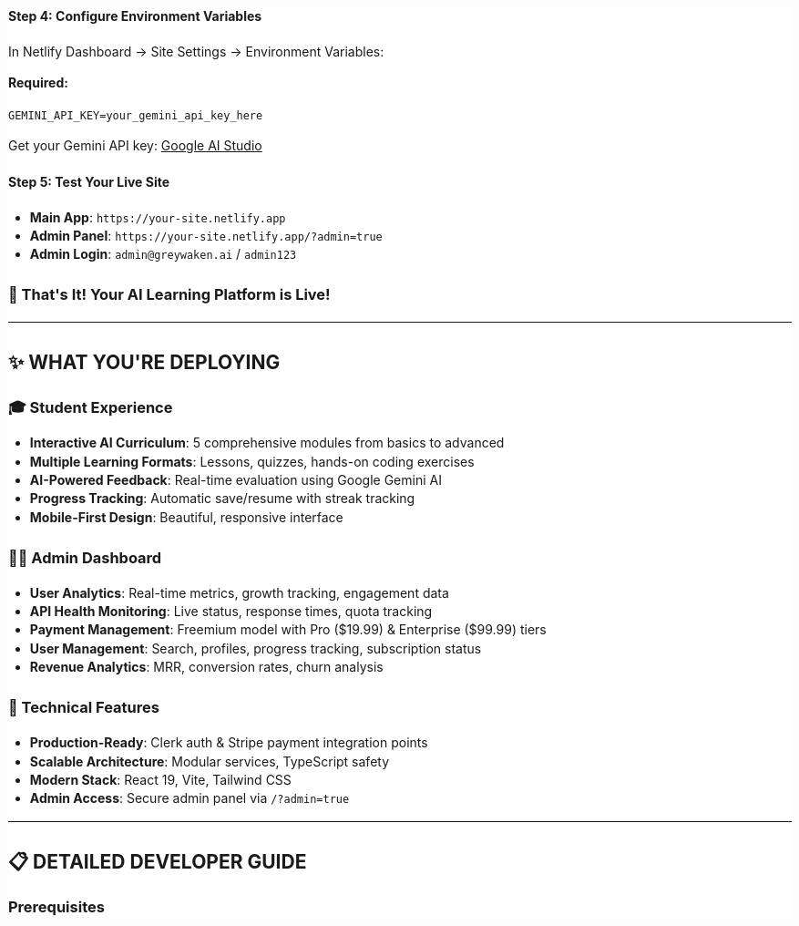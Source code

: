 #### **Step 4: Configure Environment Variables**

In Netlify Dashboard → Site Settings → Environment Variables:

**Required:**

```
GEMINI_API_KEY=your_gemini_api_key_here
```

Get your Gemini API key: [Google AI Studio](https://makersuite.google.com/app/apikey)

#### **Step 5: Test Your Live Site**

- **Main App**: `https://your-site.netlify.app`
- **Admin Panel**: `https://your-site.netlify.app/?admin=true`
- **Admin Login**: `admin@greywaken.ai` / `admin123`

### **🎯 That's It! Your AI Learning Platform is Live!**

---

## ✨ **WHAT YOU'RE DEPLOYING**

### **🎓 Student Experience**

- **Interactive AI Curriculum**: 5 comprehensive modules from basics to advanced
- **Multiple Learning Formats**: Lessons, quizzes, hands-on coding exercises
- **AI-Powered Feedback**: Real-time evaluation using Google Gemini AI
- **Progress Tracking**: Automatic save/resume with streak tracking
- **Mobile-First Design**: Beautiful, responsive interface

### **👨‍💼 Admin Dashboard**

- **User Analytics**: Real-time metrics, growth tracking, engagement data
- **API Health Monitoring**: Live status, response times, quota tracking
- **Payment Management**: Freemium model with Pro ($19.99) & Enterprise ($99.99) tiers
- **User Management**: Search, profiles, progress tracking, subscription status
- **Revenue Analytics**: MRR, conversion rates, churn analysis

### **🔧 Technical Features**

- **Production-Ready**: Clerk auth & Stripe payment integration points
- **Scalable Architecture**: Modular services, TypeScript safety
- **Modern Stack**: React 19, Vite, Tailwind CSS
- **Admin Access**: Secure admin panel via `/?admin=true`

---

## 📋 **DETAILED DEVELOPER GUIDE**

### **Prerequisites**
